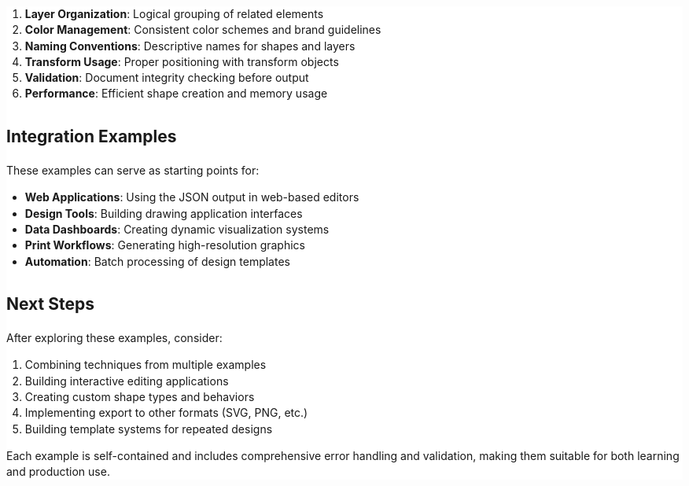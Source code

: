 1. **Layer Organization**: Logical grouping of related elements
2. **Color Management**: Consistent color schemes and brand guidelines
3. **Naming Conventions**: Descriptive names for shapes and layers
4. **Transform Usage**: Proper positioning with transform objects
5. **Validation**: Document integrity checking before output
6. **Performance**: Efficient shape creation and memory usage

## Integration Examples

These examples can serve as starting points for:

- **Web Applications**: Using the JSON output in web-based editors
- **Design Tools**: Building drawing application interfaces
- **Data Dashboards**: Creating dynamic visualization systems
- **Print Workflows**: Generating high-resolution graphics
- **Automation**: Batch processing of design templates

## Next Steps

After exploring these examples, consider:

1. Combining techniques from multiple examples
2. Building interactive editing applications
3. Creating custom shape types and behaviors
4. Implementing export to other formats (SVG, PNG, etc.)
5. Building template systems for repeated designs

Each example is self-contained and includes comprehensive error handling and validation, making them suitable for both learning and production use.